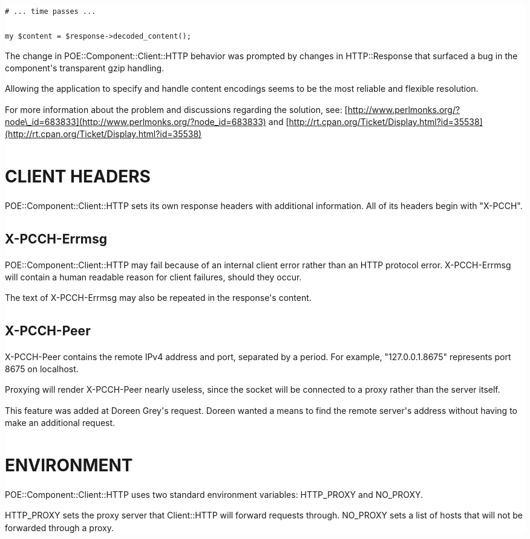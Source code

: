     # ... time passes ...

    my $content = $response->decoded_content();

The change in POE::Component::Client::HTTP behavior was prompted by
changes in HTTP::Response that surfaced a bug in the component's
transparent gzip handling.

Allowing the application to specify and handle content encodings seems
to be the most reliable and flexible resolution.

For more information about the problem and discussions regarding the
solution, see:
[http://www.perlmonks.org/?node\_id=683833](http://www.perlmonks.org/?node_id=683833) and
[http://rt.cpan.org/Ticket/Display.html?id=35538](http://rt.cpan.org/Ticket/Display.html?id=35538)

# CLIENT HEADERS

POE::Component::Client::HTTP sets its own response headers with
additional information.  All of its headers begin with "X-PCCH".

## X-PCCH-Errmsg

POE::Component::Client::HTTP may fail because of an internal client
error rather than an HTTP protocol error.  X-PCCH-Errmsg will contain a
human readable reason for client failures, should they occur.

The text of X-PCCH-Errmsg may also be repeated in the response's
content.

## X-PCCH-Peer

X-PCCH-Peer contains the remote IPv4 address and port, separated by a
period.  For example, "127.0.0.1.8675" represents port 8675 on
localhost.

Proxying will render X-PCCH-Peer nearly useless, since the socket will
be connected to a proxy rather than the server itself.

This feature was added at Doreen Grey's request.  Doreen wanted a
means to find the remote server's address without having to make an
additional request.

# ENVIRONMENT

POE::Component::Client::HTTP uses two standard environment variables:
HTTP\_PROXY and NO\_PROXY.

HTTP\_PROXY sets the proxy server that Client::HTTP will forward
requests through.  NO\_PROXY sets a list of hosts that will not be
forwarded through a proxy.
